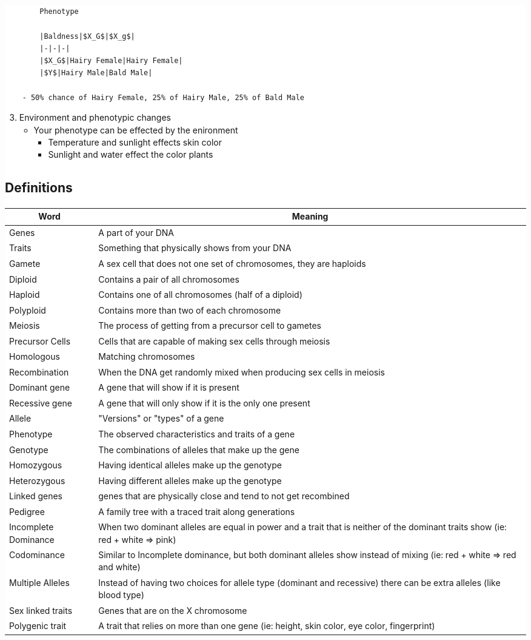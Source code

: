 			Phenotype

			|Baldness|$X_G$|$X_g$|
			|-|-|-|
			|$X_G$|Hairy Female|Hairy Female|
			|$Y$|Hairy Male|Bald Male|

		- 50% chance of Hairy Female, 25% of Hairy Male, 25% of Bald Male
3. Environment and phenotypic changes
	- Your phenotype can be effected by the enironment
		- Temperature and sunlight effects skin color
		- Sunlight and water effect the color plants

## Definitions
|Word|Meaning|
|-|-|
|Genes|A part of your DNA|
|Traits|Something that physically shows from your DNA|
|Gamete|A sex cell that does not one set of chromosomes, they are haploids|
|Diploid|Contains a pair of all chromosomes|
|Haploid|Contains one of all chromosomes (half of a diploid)|
|Polyploid|Contains more than two of each chromosome|
|Meiosis|The process of getting from a precursor cell to gametes|
|Precursor Cells|Cells that are capable of making sex cells through meiosis|
|Homologous|Matching chromosomes|
|Recombination|When the DNA get randomly mixed when producing sex cells in meiosis|
|Dominant gene|A gene that will show if it is present|
|Recessive gene|A gene that will only show if it is the only one present|
|Allele|"Versions" or "types" of a gene|
|Phenotype|The observed characteristics and traits of a gene|
|Genotype|The combinations of alleles that make up the gene|
|Homozygous|Having identical alleles make up the genotype|
|Heterozygous|Having different alleles make up the genotype|
|Linked genes|genes that are physically close and tend to not get recombined|
|Pedigree|A family tree with a traced trait along generations|
|Incomplete Dominance|When two dominant alleles are equal in power and a trait that is neither of the dominant traits show (ie: red + white => pink)|
|Codominance|Similar to Incomplete dominance, but both dominant alleles show instead of mixing (ie: red + white => red and white)|
|Multiple Alleles|Instead of having two choices for allele type (dominant and recessive) there can be extra alleles (like blood type)|
|Sex linked traits|Genes that are on the X chromosome|
|Polygenic trait|A trait that relies on more than one gene (ie: height, skin color, eye color, fingerprint)|